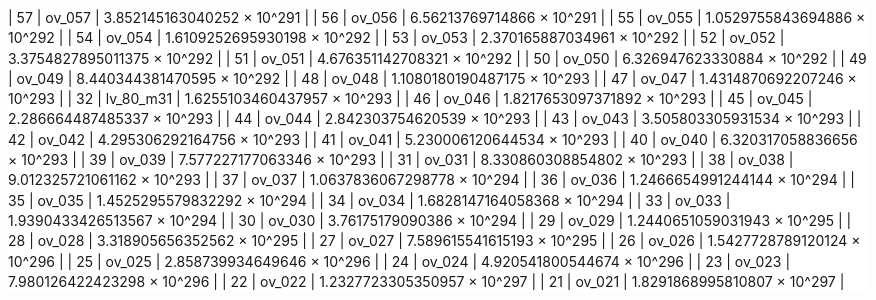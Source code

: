 | 57 | ov_057 | 3.852145163040252 × 10^291 |
| 56 | ov_056 | 6.56213769714866 × 10^291 |
| 55 | ov_055 | 1.0529755843694886 × 10^292 |
| 54 | ov_054 | 1.6109252695930198 × 10^292 |
| 53 | ov_053 | 2.370165887034961 × 10^292 |
| 52 | ov_052 | 3.3754827895011375 × 10^292 |
| 51 | ov_051 | 4.676351142708321 × 10^292 |
| 50 | ov_050 | 6.326947623330884 × 10^292 |
| 49 | ov_049 | 8.440344381470595 × 10^292 |
| 48 | ov_048 | 1.1080180190487175 × 10^293 |
| 47 | ov_047 | 1.4314870692207246 × 10^293 |
| 32 | lv_80_m31 | 1.6255103460437957 × 10^293 |
| 46 | ov_046 | 1.8217653097371892 × 10^293 |
| 45 | ov_045 | 2.286664487485337 × 10^293 |
| 44 | ov_044 | 2.842303754620539 × 10^293 |
| 43 | ov_043 | 3.505803305931534 × 10^293 |
| 42 | ov_042 | 4.295306292164756 × 10^293 |
| 41 | ov_041 | 5.230006120644534 × 10^293 |
| 40 | ov_040 | 6.320317058836656 × 10^293 |
| 39 | ov_039 | 7.577227177063346 × 10^293 |
| 31 | ov_031 | 8.330860308854802 × 10^293 |
| 38 | ov_038 | 9.012325721061162 × 10^293 |
| 37 | ov_037 | 1.0637836067298778 × 10^294 |
| 36 | ov_036 | 1.2466654991244144 × 10^294 |
| 35 | ov_035 | 1.4525295579832292 × 10^294 |
| 34 | ov_034 | 1.6828147164058368 × 10^294 |
| 33 | ov_033 | 1.9390433426513567 × 10^294 |
| 30 | ov_030 | 3.76175179090386 × 10^294 |
| 29 | ov_029 | 1.2440651059031943 × 10^295 |
| 28 | ov_028 | 3.318905656352562 × 10^295 |
| 27 | ov_027 | 7.589615541615193 × 10^295 |
| 26 | ov_026 | 1.5427728789120124 × 10^296 |
| 25 | ov_025 | 2.858739934649646 × 10^296 |
| 24 | ov_024 | 4.920541800544674 × 10^296 |
| 23 | ov_023 | 7.980126422423298 × 10^296 |
| 22 | ov_022 | 1.2327723305350957 × 10^297 |
| 21 | ov_021 | 1.8291868995810807 × 10^297 |